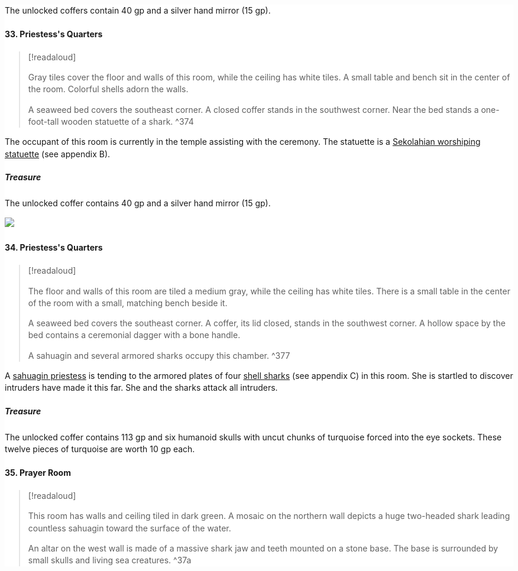 The unlocked coffers contain 40 gp and a silver hand mirror (15 gp).

#### 33. Priestess's Quarters

> [!readaloud] 
> 
> Gray tiles cover the floor and walls of this room, while the ceiling has white tiles. A small table and bench sit in the center of the room. Colorful shells adorn the walls.
> 
> A seaweed bed covers the southeast corner. A closed coffer stands in the southwest corner. Near the bed stands a one-foot-tall wooden statuette of a shark.
^374

The occupant of this room is currently in the temple assisting with the ceremony. The statuette is a [Sekolahian worshiping statuette](Mechanics/items/sekolahian-worshiping-statuette-gos.md) (see appendix B).

##### Treasure

The unlocked coffer contains 40 gp and a silver hand mirror (15 gp).

![](https://raw.githubusercontent.com/5etools-mirror-3/5etools-img/main/adventure/GoS/055-06-08-rapture-weed-p126.webp#center)

#### 34. Priestess's Quarters

> [!readaloud] 
> 
> The floor and walls of this room are tiled a medium gray, while the ceiling has white tiles. There is a small table in the center of the room with a small, matching bench beside it.
> 
> A seaweed bed covers the southeast corner. A coffer, its lid closed, stands in the southwest corner. A hollow space by the bed contains a ceremonial dagger with a bone handle.
> 
> A sahuagin and several armored sharks occupy this chamber.
^377

A [sahuagin priestess](Mechanics/bestiary/humanoid/sahuagin-priestess.md) is tending to the armored plates of four [shell sharks](Mechanics/bestiary/monstrosity/shell-shark-gos.md) (see appendix C) in this room. She is startled to discover intruders have made it this far. She and the sharks attack all intruders.

##### Treasure

The unlocked coffer contains 113 gp and six humanoid skulls with uncut chunks of turquoise forced into the eye sockets. These twelve pieces of turquoise are worth 10 gp each.

#### 35. Prayer Room

> [!readaloud] 
> 
> This room has walls and ceiling tiled in dark green. A mosaic on the northern wall depicts a huge two-headed shark leading countless sahuagin toward the surface of the water.
> 
> An altar on the west wall is made of a massive shark jaw and teeth mounted on a stone base. The base is surrounded by small skulls and living sea creatures.
^37a
